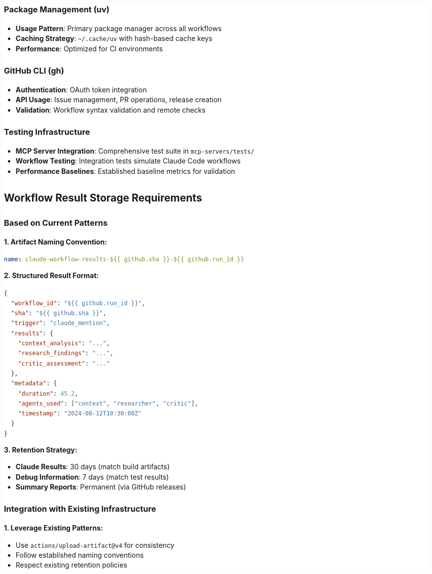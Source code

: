 ### Package Management (uv)
- **Usage Pattern**: Primary package manager across all workflows
- **Caching Strategy**: `~/.cache/uv` with hash-based cache keys
- **Performance**: Optimized for CI environments

### GitHub CLI (gh)
- **Authentication**: OAuth token integration
- **API Usage**: Issue management, PR operations, release creation
- **Validation**: Workflow syntax validation and remote checks

### Testing Infrastructure
- **MCP Server Integration**: Comprehensive test suite in `mcp-servers/tests/`
- **Workflow Testing**: Integration tests simulate Claude Code workflows
- **Performance Baselines**: Established baseline metrics for validation

## Workflow Result Storage Requirements

### Based on Current Patterns

**1. Artifact Naming Convention:**
```yaml
name: claude-workflow-results-${{ github.sha }}-${{ github.run_id }}
```

**2. Structured Result Format:**
```json
{
  "workflow_id": "${{ github.run_id }}",
  "sha": "${{ github.sha }}",
  "trigger": "claude_mention",
  "results": {
    "context_analysis": "...",
    "research_findings": "...",
    "critic_assessment": "..."
  },
  "metadata": {
    "duration": 45.2,
    "agents_used": ["context", "researcher", "critic"],
    "timestamp": "2024-08-12T10:30:00Z"
  }
}
```

**3. Retention Strategy:**
- **Claude Results**: 30 days (match build artifacts)
- **Debug Information**: 7 days (match test results)
- **Summary Reports**: Permanent (via GitHub releases)

### Integration with Existing Infrastructure

**1. Leverage Existing Patterns:**
- Use `actions/upload-artifact@v4` for consistency
- Follow established naming conventions
- Respect existing retention policies
